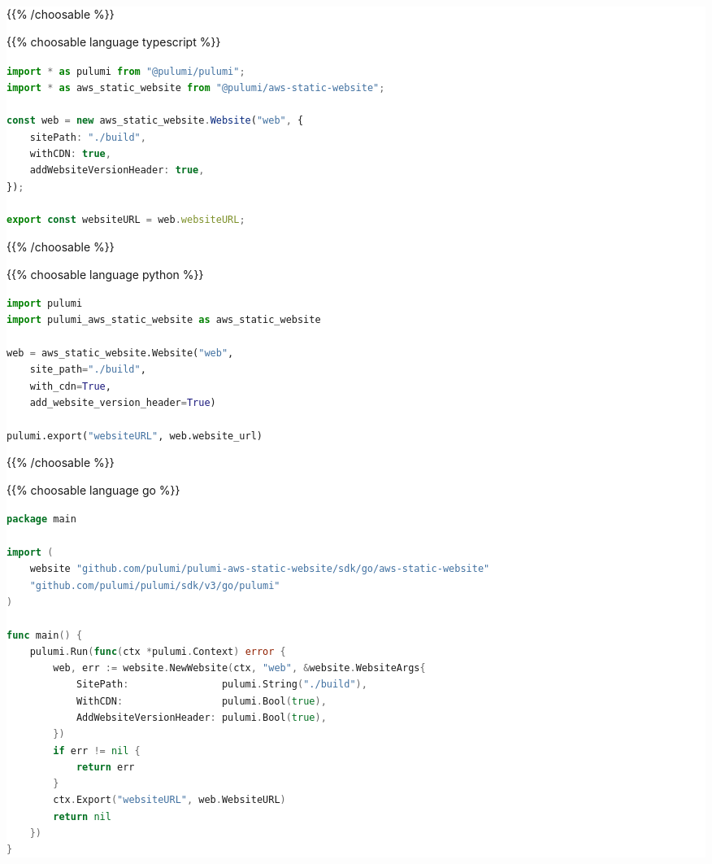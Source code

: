 
{{% /choosable %}}

{{% choosable language typescript %}}

```typescript
import * as pulumi from "@pulumi/pulumi";
import * as aws_static_website from "@pulumi/aws-static-website";

const web = new aws_static_website.Website("web", {
    sitePath: "./build",
    withCDN: true,
    addWebsiteVersionHeader: true,
});

export const websiteURL = web.websiteURL;
```

{{% /choosable %}}

{{% choosable language python %}}

```python
import pulumi
import pulumi_aws_static_website as aws_static_website

web = aws_static_website.Website("web",
    site_path="./build",
    with_cdn=True,
    add_website_version_header=True)

pulumi.export("websiteURL", web.website_url)
```

{{% /choosable %}}

{{% choosable language go %}}

```go
package main

import (
	website "github.com/pulumi/pulumi-aws-static-website/sdk/go/aws-static-website"
	"github.com/pulumi/pulumi/sdk/v3/go/pulumi"
)

func main() {
	pulumi.Run(func(ctx *pulumi.Context) error {
		web, err := website.NewWebsite(ctx, "web", &website.WebsiteArgs{
			SitePath:                pulumi.String("./build"),
            WithCDN:                 pulumi.Bool(true),
			AddWebsiteVersionHeader: pulumi.Bool(true),
		})
		if err != nil {
			return err
		}
		ctx.Export("websiteURL", web.WebsiteURL)
		return nil
	})
}
```
